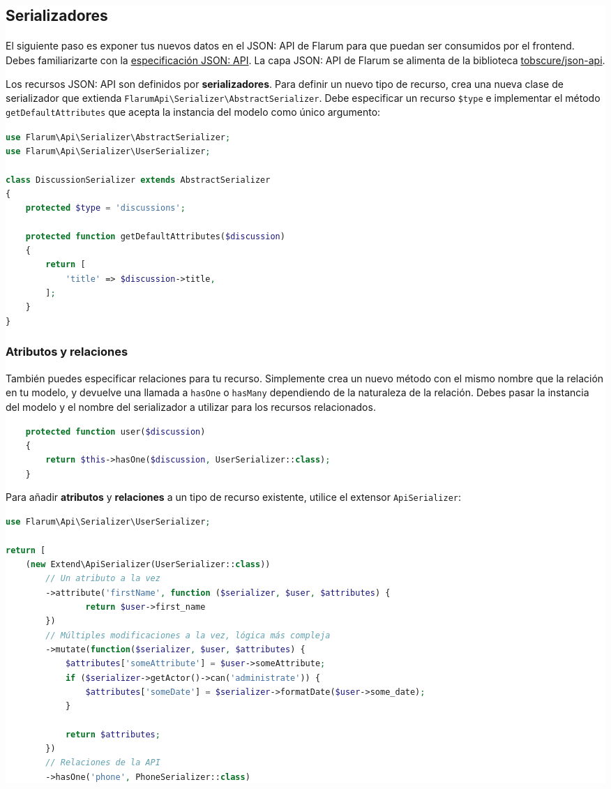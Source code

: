 
## Serializadores

El siguiente paso es exponer tus nuevos datos en el JSON: API de Flarum para que puedan ser consumidos por el frontend. Debes familiarizarte con la [especificación JSON: API](https://jsonapi.org/format/). La capa JSON: API de Flarum se alimenta de la biblioteca [tobscure/json-api](https://github.com/tobscure/json-api).

Los recursos JSON: API son definidos por **serializadores**. Para definir un nuevo tipo de recurso, crea una nueva clase de serializador que extienda `FlarumApi\Serializer\AbstractSerializer`. Debe especificar un recurso `$type` e implementar el método `getDefaultAttributes` que acepta la instancia del modelo como único argumento:

```php
use Flarum\Api\Serializer\AbstractSerializer;
use Flarum\Api\Serializer\UserSerializer;

class DiscussionSerializer extends AbstractSerializer
{
    protected $type = 'discussions';

    protected function getDefaultAttributes($discussion)
    {
        return [
            'title' => $discussion->title,
        ];
    }
}
```

### Atributos y relaciones

También puedes especificar relaciones para tu recurso. Simplemente crea un nuevo método con el mismo nombre que la relación en tu modelo, y devuelve una llamada a `hasOne` o `hasMany` dependiendo de la naturaleza de la relación. Debes pasar la instancia del modelo y el nombre del serializador a utilizar para los recursos relacionados.

```php
    protected function user($discussion)
    {
        return $this->hasOne($discussion, UserSerializer::class);
    }
```

Para añadir **atributos** y **relaciones** a un tipo de recurso existente, utilice el extensor `ApiSerializer`:

```php
use Flarum\Api\Serializer\UserSerializer;

return [
    (new Extend\ApiSerializer(UserSerializer::class))
        // Un atributo a la vez
        ->attribute('firstName', function ($serializer, $user, $attributes) {
                return $user->first_name
        })
        // Múltiples modificaciones a la vez, lógica más compleja
        ->mutate(function($serializer, $user, $attributes) {
            $attributes['someAttribute'] = $user->someAttribute;
            if ($serializer->getActor()->can('administrate')) {
                $attributes['someDate'] = $serializer->formatDate($user->some_date);
            }

            return $attributes;
        })
        // Relaciones de la API
        ->hasOne('phone', PhoneSerializer::class)
```